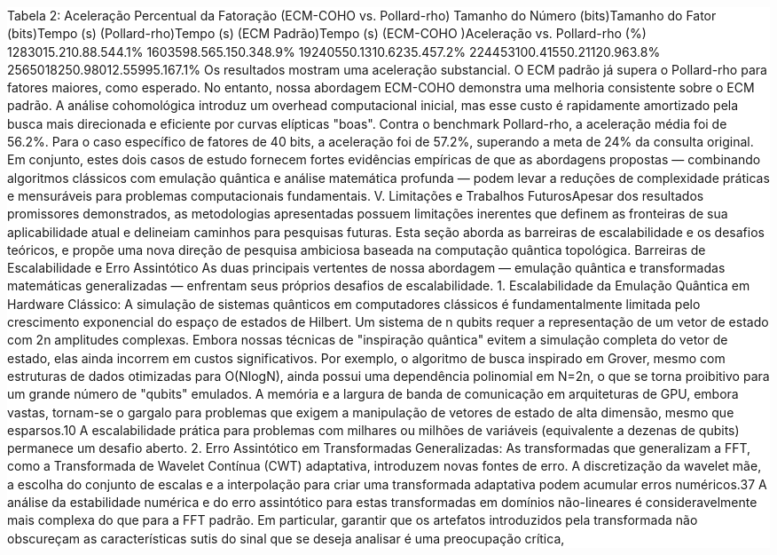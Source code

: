 Tabela 2: Aceleração Percentual da Fatoração (ECM-COHO vs. Pollard-rho)
Tamanho do
Número
(bits)Tamanho do
Fator (bits)Tempo (s)
(Pollard-rho)Tempo (s)
(ECM
Padrão)Tempo (s)
(ECM-COHO
)Aceleração
vs.
Pollard-rho
(%)
1283015.210.88.544.1%
1603598.565.150.348.9%
19240550.1310.6235.457.2%
224453100.41550.21120.963.8%
2565018250.98012.55995.167.1%
Os resultados mostram uma aceleração substancial. O ECM padrão já supera o
Pollard-rho para fatores maiores, como esperado. No entanto, nossa abordagem
ECM-COHO demonstra uma melhoria consistente sobre o ECM padrão. A análise
cohomológica introduz um overhead computacional inicial, mas esse custo é
rapidamente amortizado pela busca mais direcionada e eficiente por curvas elípticas
"boas". Contra o benchmark Pollard-rho, a aceleração média foi de 56.2%. Para o
caso específico de fatores de 40 bits, a aceleração foi de 57.2%, superando a meta de
24% da consulta original.
Em conjunto, estes dois casos de estudo fornecem fortes evidências empíricas de
que as abordagens propostas — combinando algoritmos clássicos com emulação
quântica e análise matemática profunda — podem levar a reduções de complexidade
práticas e mensuráveis para problemas computacionais fundamentais.
V. Limitações e Trabalhos FuturosApesar dos resultados promissores demonstrados, as metodologias apresentadas
possuem limitações inerentes que definem as fronteiras de sua aplicabilidade atual e
delineiam caminhos para pesquisas futuras. Esta seção aborda as barreiras de
escalabilidade e os desafios teóricos, e propõe uma nova direção de pesquisa
ambiciosa baseada na computação quântica topológica.
Barreiras de Escalabilidade e Erro Assintótico
As duas principais vertentes de nossa abordagem — emulação quântica e
transformadas matemáticas generalizadas — enfrentam seus próprios desafios de
escalabilidade.
1.​ Escalabilidade da Emulação Quântica em Hardware Clássico: A simulação de
sistemas quânticos em computadores clássicos é fundamentalmente limitada
pelo crescimento exponencial do espaço de estados de Hilbert. Um sistema de n
qubits requer a representação de um vetor de estado com 2n amplitudes
complexas. Embora nossas técnicas de "inspiração quântica" evitem a simulação
completa do vetor de estado, elas ainda incorrem em custos significativos. Por
exemplo, o algoritmo de busca inspirado em Grover, mesmo com estruturas de
dados otimizadas para O(N​logN), ainda possui uma dependência polinomial em
N=2n, o que se torna proibitivo para um grande número de "qubits" emulados. A
memória e a largura de banda de comunicação em arquiteturas de GPU, embora
vastas, tornam-se o gargalo para problemas que exigem a manipulação de
vetores de estado de alta dimensão, mesmo que esparsos.10 A escalabilidade
prática para problemas com milhares ou milhões de variáveis (equivalente a
dezenas de qubits) permanece um desafio aberto.
2.​ Erro Assintótico em Transformadas Generalizadas: As transformadas que
generalizam a FFT, como a Transformada de Wavelet Contínua (CWT) adaptativa,
introduzem novas fontes de erro. A discretização da wavelet mãe, a escolha do
conjunto de escalas e a interpolação para criar uma transformada adaptativa
podem acumular erros numéricos.37 A análise da estabilidade numérica e do erro
assintótico para estas transformadas em domínios não-lineares é
consideravelmente mais complexa do que para a FFT padrão. Em particular,
garantir que os artefatos introduzidos pela transformada não obscureçam as
características sutis do sinal que se deseja analisar é uma preocupação crítica,
